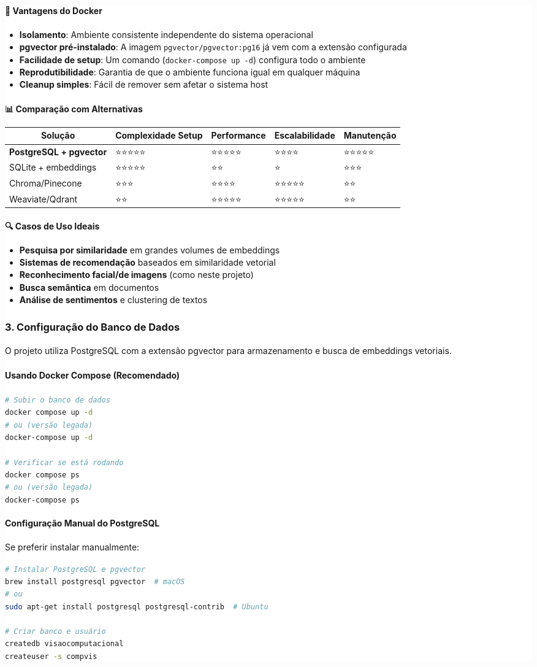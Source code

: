 #### 🐳 **Vantagens do Docker**

- **Isolamento**: Ambiente consistente independente do sistema operacional
- **pgvector pré-instalado**: A imagem `pgvector/pgvector:pg16` já vem com a extensão configurada
- **Facilidade de setup**: Um comando (`docker-compose up -d`) configura todo o ambiente
- **Reprodutibilidade**: Garantia de que o ambiente funciona igual em qualquer máquina
- **Cleanup simples**: Fácil de remover sem afetar o sistema host

#### 📊 **Comparação com Alternativas**

| Solução | Complexidade Setup | Performance | Escalabilidade | Manutenção |
|---------|-------------------|-------------|----------------|------------|
| **PostgreSQL + pgvector** | ⭐⭐⭐⭐⭐ | ⭐⭐⭐⭐⭐ | ⭐⭐⭐⭐ | ⭐⭐⭐⭐⭐ |
| SQLite + embeddings | ⭐⭐⭐⭐⭐ | ⭐⭐ | ⭐ | ⭐⭐⭐ |
| Chroma/Pinecone | ⭐⭐⭐ | ⭐⭐⭐⭐ | ⭐⭐⭐⭐⭐ | ⭐⭐ |
| Weaviate/Qdrant | ⭐⭐ | ⭐⭐⭐⭐⭐ | ⭐⭐⭐⭐⭐ | ⭐⭐ |

#### 🔍 **Casos de Uso Ideais**

- **Pesquisa por similaridade** em grandes volumes de embeddings
- **Sistemas de recomendação** baseados em similaridade vetorial
- **Reconhecimento facial/de imagens** (como neste projeto)
- **Busca semântica** em documentos
- **Análise de sentimentos** e clustering de textos

### 3. Configuração do Banco de Dados

O projeto utiliza PostgreSQL com a extensão pgvector para armazenamento e busca de embeddings vetoriais.

#### Usando Docker Compose (Recomendado)

```bash
# Subir o banco de dados
docker compose up -d
# ou (versão legada)
docker-compose up -d

# Verificar se está rodando
docker compose ps
# ou (versão legada)
docker-compose ps
```

#### Configuração Manual do PostgreSQL

Se preferir instalar manualmente:

```bash
# Instalar PostgreSQL e pgvector
brew install postgresql pgvector  # macOS
# ou
sudo apt-get install postgresql postgresql-contrib  # Ubuntu

# Criar banco e usuário
createdb visaocomputacional
createuser -s compvis
```
